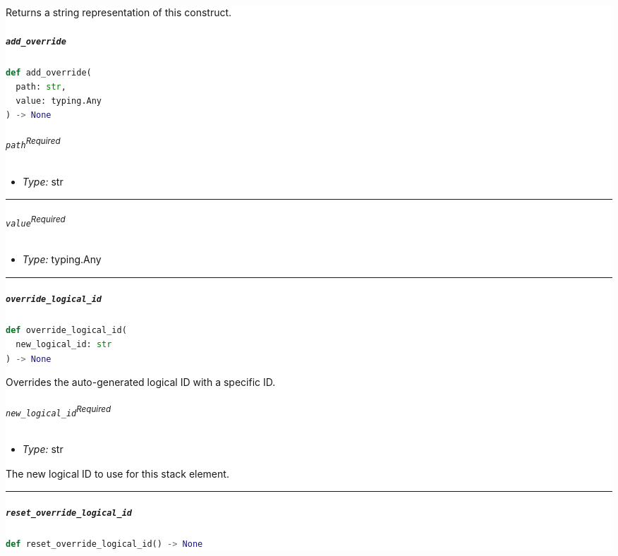 Returns a string representation of this construct.

##### `add_override` <a name="add_override" id="@cdktf/provider-datadog.teamMembership.TeamMembership.addOverride"></a>

```python
def add_override(
  path: str,
  value: typing.Any
) -> None
```

###### `path`<sup>Required</sup> <a name="path" id="@cdktf/provider-datadog.teamMembership.TeamMembership.addOverride.parameter.path"></a>

- *Type:* str

---

###### `value`<sup>Required</sup> <a name="value" id="@cdktf/provider-datadog.teamMembership.TeamMembership.addOverride.parameter.value"></a>

- *Type:* typing.Any

---

##### `override_logical_id` <a name="override_logical_id" id="@cdktf/provider-datadog.teamMembership.TeamMembership.overrideLogicalId"></a>

```python
def override_logical_id(
  new_logical_id: str
) -> None
```

Overrides the auto-generated logical ID with a specific ID.

###### `new_logical_id`<sup>Required</sup> <a name="new_logical_id" id="@cdktf/provider-datadog.teamMembership.TeamMembership.overrideLogicalId.parameter.newLogicalId"></a>

- *Type:* str

The new logical ID to use for this stack element.

---

##### `reset_override_logical_id` <a name="reset_override_logical_id" id="@cdktf/provider-datadog.teamMembership.TeamMembership.resetOverrideLogicalId"></a>

```python
def reset_override_logical_id() -> None
```
